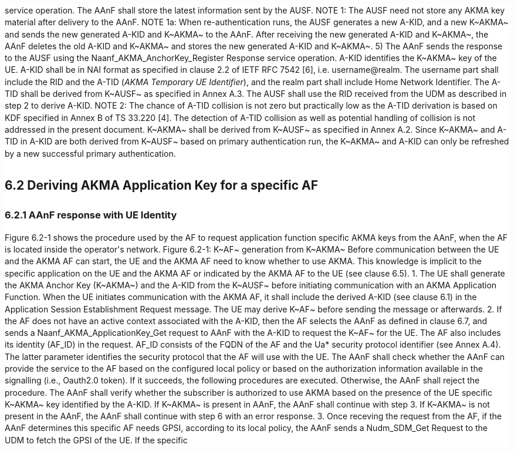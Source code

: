 service operation. The AAnF shall store the latest information sent by the
AUSF.
NOTE 1: The AUSF need not store any AKMA key material after delivery to the
AAnF.
NOTE 1a: When re-authentication runs, the AUSF generates a new A-KID, and a
new K~AKMA~ and sends the new generated A-KID and K~AKMA~ to the AAnF. After
receiving the new generated A-KID and K~AKMA~, the AAnF deletes the old A-KID
and K~AKMA~ and stores the new generated A-KID and K~AKMA~.
5) The AAnF sends the response to the AUSF using the
Naanf_AKMA_AnchorKey_Register Response service operation.
A-KID identifies the K~AKMA~ key of the UE.
A-KID shall be in NAI format as specified in clause 2.2 of IETF RFC 7542 [6],
i.e. username\@realm. The username part shall include the RID and the A-TID
(_AKMA Temporary UE Identifier_), and the realm part shall include Home
Network Identifier.
The A-TID shall be derived from K~AUSF~ as specified in Annex A.3.
The AUSF shall use the RID received from the UDM as described in step 2 to
derive A-KID.
NOTE 2: The chance of A-TID collision is not zero but practically low as the
A-TID derivation is based on KDF specified in Annex B of TS 33.220 [4]. The
detection of A-TID collision as well as potential handling of collision is not
addressed in the present document.
K~AKMA~ shall be derived from K~AUSF~ as specified in Annex A.2. Since K~AKMA~
and A-TID in A-KID are both derived from K~AUSF~ based on primary
authentication run, the K~AKMA~ and A-KID can only be refreshed by a new
successful primary authentication.
## 6.2 Deriving AKMA Application Key for a specific AF
### 6.2.1 AAnF response with UE Identity
Figure 6.2-1 shows the procedure used by the AF to request application
function specific AKMA keys from the AAnF, when the AF is located inside the
operator\'s network.
Figure 6.2-1: K~AF~ generation from K~AKMA~
Before communication between the UE and the AKMA AF can start, the UE and the
AKMA AF need to know whether to use AKMA. This knowledge is implicit to the
specific application on the UE and the AKMA AF or indicated by the AKMA AF to
the UE (see clause 6.5).
1\. The UE shall generate the AKMA Anchor Key (K~AKMA~) and the A-KID from the
K~AUSF~ before initiating communication with an AKMA Application Function.
When the UE initiates communication with the AKMA AF, it shall include the
derived A-KID (see clause 6.1) in the Application Session Establishment
Request message. The UE may derive K~AF~ before sending the message or
afterwards.
2\. If the AF does not have an active context associated with the A-KID, then
the AF selects the AAnF as defined in clause 6.7, and sends a
Naanf_AKMA_ApplicationKey_Get request to AAnF with the A-KID to request the
K~AF~ for the UE. The AF also includes its identity (AF_ID) in the request.
AF_ID consists of the FQDN of the AF and the Ua* security protocol identifier
(see Annex A.4). The latter parameter identifies the security protocol that
the AF will use with the UE.
The AAnF shall check whether the AAnF can provide the service to the AF based
on the configured local policy or based on the authorization information
available in the signalling (i.e., Oauth2.0 token). If it succeeds, the
following procedures are executed. Otherwise, the AAnF shall reject the
procedure.
The AAnF shall verify whether the subscriber is authorized to use AKMA based
on the presence of the UE specific K~AKMA~ key identified by the A-KID.
If K~AKMA~ is present in AAnF, the AAnF shall continue with step 3.
If K~AKMA~ is not present in the AAnF, the AAnF shall continue with step 6
with an error response.
3\. Once receving the request from the AF, if the AAnF determines this
specific AF needs GPSI, according to its local policy, the AAnF sends a
Nudm_SDM_Get Request to the UDM to fetch the GPSI of the UE. If the specific